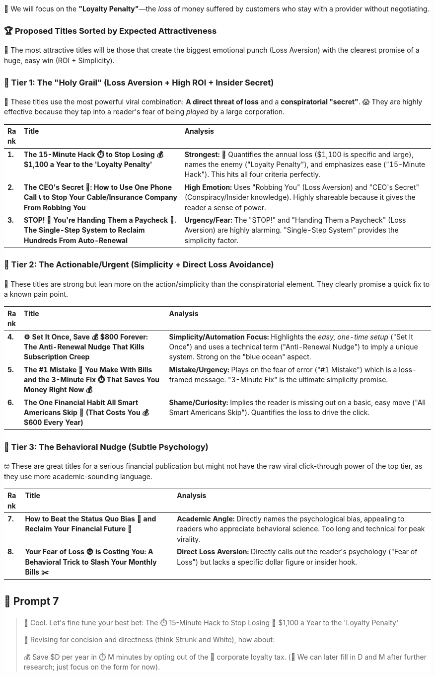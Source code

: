 🤔 We will focus on the **"Loyalty Penalty"**—the *loss* of money suffered by customers who stay with a provider without negotiating.  
  
### 🏆 Proposed Titles Sorted by Expected Attractiveness  
  
🥇 The most attractive titles will be those that create the biggest emotional punch (Loss Aversion) with the clearest promise of a huge, easy win (ROI + Simplicity).  
  
### 👑 Tier 1: The "Holy Grail" (Loss Aversion + High ROI + Insider Secret)  
  
🚨 These titles use the most powerful viral combination: **A direct threat of loss** and a **conspiratorial "secret"**. 😱 They are highly effective because they tap into a reader's fear of being *played* by a large corporation.  
  
| Rank | Title | Analysis |  
| :--- | :--- | :--- |  
| **1.** | **The 15-Minute Hack ⏱️ to Stop Losing 💰 \$1,100 a Year to the 'Loyalty Penalty'** | **Strongest:** 💯 Quantifies the annual loss (\$1,100 is specific and large), names the enemy ("Loyalty Penalty"), and emphasizes ease ("15-Minute Hack"). This hits all four criteria perfectly. |  
| **2.** | **The CEO's Secret 🤫: How to Use One Phone Call 📞 to Stop Your Cable/Insurance Company From Robbing You** | **High Emotion:** Uses "Robbing You" (Loss Aversion) and "CEO's Secret" (Conspiracy/Insider knowledge). Highly shareable because it gives the reader a sense of power. |  
| **3.** | **STOP! 🛑 You're Handing Them a Paycheck 💸. The Single-Step System to Reclaim Hundreds From Auto-Renewal** | **Urgency/Fear:** The "STOP!" and "Handing Them a Paycheck" (Loss Aversion) are highly alarming. "Single-Step System" provides the simplicity factor. |  
  
### 🏃 Tier 2: The Actionable/Urgent (Simplicity + Direct Loss Avoidance)  
  
💪 These titles are strong but lean more on the action/simplicity than the conspiratorial element. They clearly promise a quick fix to a known pain point.  
  
| Rank | Title | Analysis |  
| :--- | :--- | :--- |  
| **4.** | **⚙️ Set It Once, Save 💰 \$800 Forever: The Anti-Renewal Nudge That Kills Subscription Creep** | **Simplicity/Automation Focus:** Highlights the *easy, one-time setup* ("Set It Once") and uses a technical term ("Anti-Renewal Nudge") to imply a unique system. Strong on the "blue ocean" aspect. |  
| **5.** | **The \#1 Mistake 🤕 You Make With Bills and the 3-Minute Fix ⏱️ That Saves You Money Right Now 💰** | **Mistake/Urgency:** Plays on the fear of error ("\#1 Mistake") which is a loss-framed message. "3-Minute Fix" is the ultimate simplicity promise. |  
| **6.** | **The One Financial Habit All Smart Americans Skip 🤔 (That Costs You 💰 \$600 Every Year)** | **Shame/Curiosity:** Implies the reader is missing out on a basic, easy move ("All Smart Americans Skip"). Quantifies the loss to drive the click. |  
  
### 🧠 Tier 3: The Behavioral Nudge (Subtle Psychology)  
  
🤓 These are great titles for a serious financial publication but might not have the raw viral click-through power of the top tier, as they use more academic-sounding language.  
  
| Rank | Title | Analysis |  
| :--- | :--- | :--- |  
| **7.** | **How to Beat the Status Quo Bias 💪 and Reclaim Your Financial Future 🚀** | **Academic Angle:** Directly names the psychological bias, appealing to readers who appreciate behavioral science. Too long and technical for peak virality. |  
| **8.** | **Your Fear of Loss 😨 is Costing You: A Behavioral Trick to Slash Your Monthly Bills ✂️** | **Direct Loss Aversion:** Directly calls out the reader's psychology ("Fear of Loss") but lacks a specific dollar figure or insider hook. |  
  
## 💬 Prompt 7  
> 🚀 Cool. Let's fine tune your best bet: The ⏱️ 15-Minute Hack to Stop Losing 💸 $1,100 a Year to the 'Loyalty Penalty'  
>   
> 📝 Revising for concision and directness (think Strunk and White), how about:  
>   
> 💰 Save $D per year in ⏱️ M minutes by opting out of the 🏢 corporate loyalty tax. (🔎 We can later fill in D and M after further research; just focus on the form for now).  
  